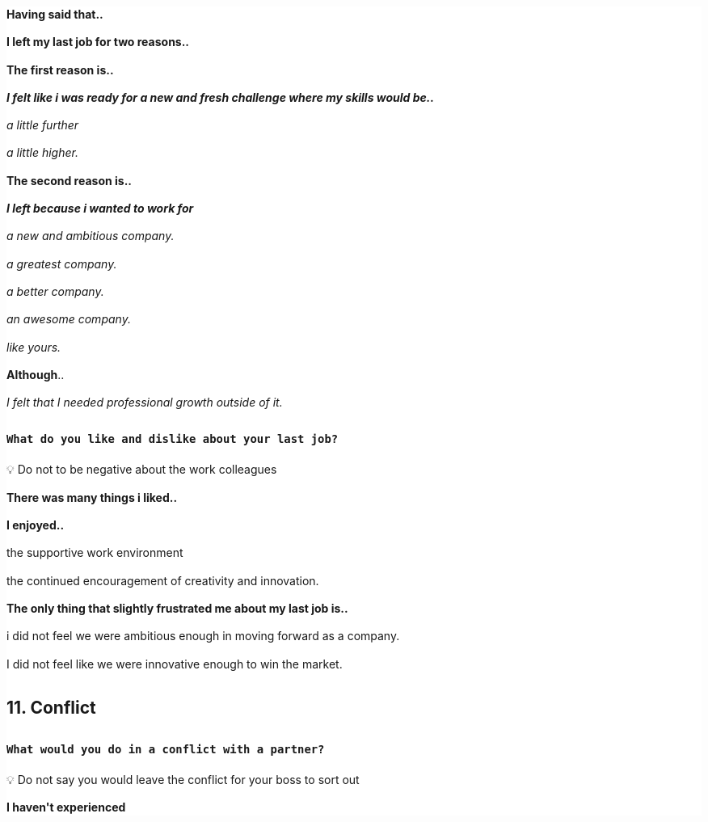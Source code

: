 **Having said that..**

**I left my last job for two reasons..**

**The first reason is..**

***I felt like i was ready for a new and fresh challenge where my skills would be..***

*a little further*

*a little higher.*

**The second reason is..**

***I left because i wanted to work for*** 

*a new and ambitious company.*

*a greatest company.*

*a better company.*

*an awesome company.*

*like yours.*

**Although**..

*I felt that I needed professional growth outside of it.*

### `What do you like and dislike about your last job?`

<aside>
💡 Do not to be negative about the work colleagues

</aside>

**There was many things i liked..**

**I enjoyed..**

the supportive work environment  

the continued encouragement of creativity and innovation.

**The only thing that slightly frustrated me about my last job is..**

i did not feel we were ambitious enough in moving forward as a company.

I did not feel like we were innovative enough to win the market.

## 11. Conflict

### `What would you do in a conflict with a partner?`

<aside>
💡 Do not say you would leave the conflict for your boss to sort out

</aside>

**I haven't experienced** 
